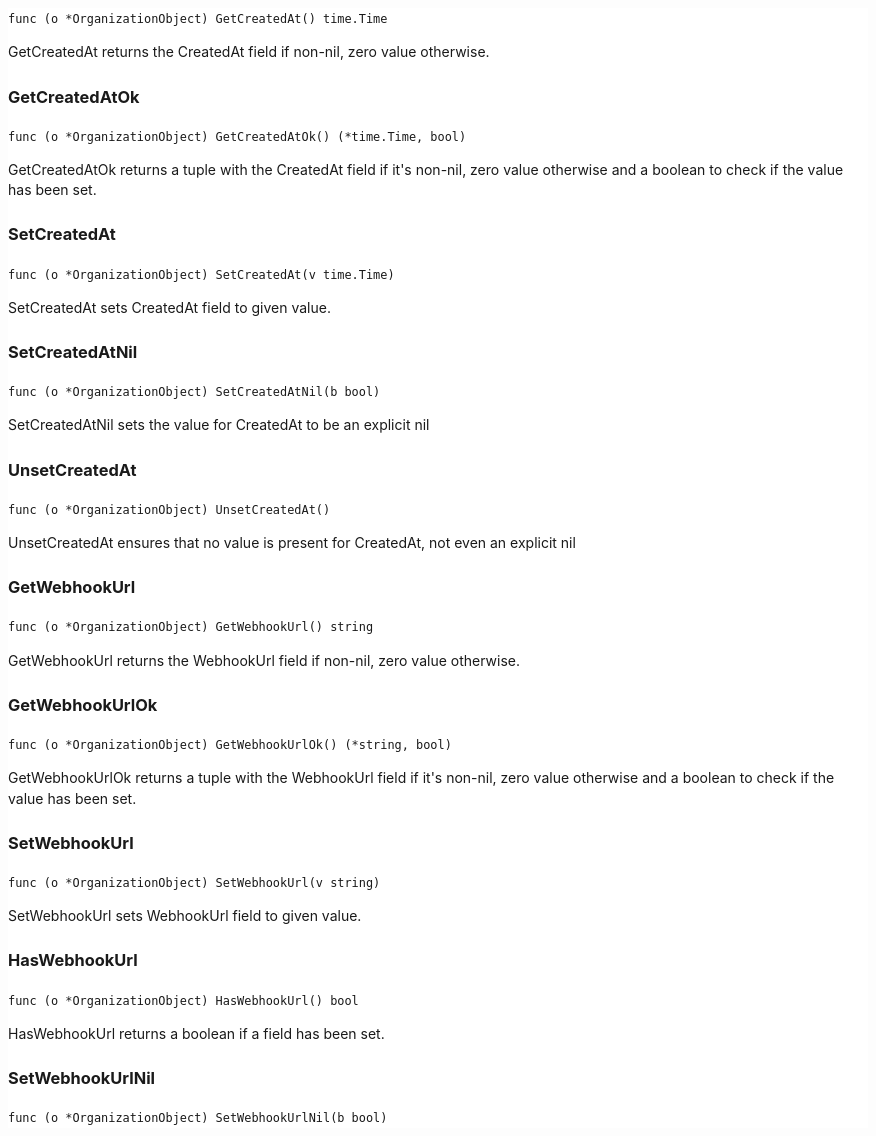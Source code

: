 `func (o *OrganizationObject) GetCreatedAt() time.Time`

GetCreatedAt returns the CreatedAt field if non-nil, zero value otherwise.

### GetCreatedAtOk

`func (o *OrganizationObject) GetCreatedAtOk() (*time.Time, bool)`

GetCreatedAtOk returns a tuple with the CreatedAt field if it's non-nil, zero value otherwise
and a boolean to check if the value has been set.

### SetCreatedAt

`func (o *OrganizationObject) SetCreatedAt(v time.Time)`

SetCreatedAt sets CreatedAt field to given value.


### SetCreatedAtNil

`func (o *OrganizationObject) SetCreatedAtNil(b bool)`

 SetCreatedAtNil sets the value for CreatedAt to be an explicit nil

### UnsetCreatedAt
`func (o *OrganizationObject) UnsetCreatedAt()`

UnsetCreatedAt ensures that no value is present for CreatedAt, not even an explicit nil
### GetWebhookUrl

`func (o *OrganizationObject) GetWebhookUrl() string`

GetWebhookUrl returns the WebhookUrl field if non-nil, zero value otherwise.

### GetWebhookUrlOk

`func (o *OrganizationObject) GetWebhookUrlOk() (*string, bool)`

GetWebhookUrlOk returns a tuple with the WebhookUrl field if it's non-nil, zero value otherwise
and a boolean to check if the value has been set.

### SetWebhookUrl

`func (o *OrganizationObject) SetWebhookUrl(v string)`

SetWebhookUrl sets WebhookUrl field to given value.

### HasWebhookUrl

`func (o *OrganizationObject) HasWebhookUrl() bool`

HasWebhookUrl returns a boolean if a field has been set.

### SetWebhookUrlNil

`func (o *OrganizationObject) SetWebhookUrlNil(b bool)`
